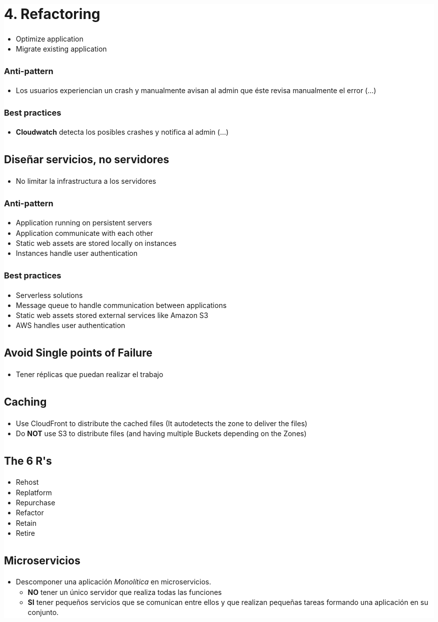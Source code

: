 
# 4. Refactoring

* Optimize application
* Migrate existing application

### Anti-pattern
* Los usuarios experiencian un crash y manualmente avisan al admin que éste revisa manualmente el error (...)

### Best practices
* **Cloudwatch** detecta los posibles crashes y notifica al admin  (...)

## Diseñar servicios, no servidores
* No limitar la infrastructura a los servidores

### Anti-pattern
* Application running on persistent servers
* Application communicate with each other
* Static web assets are stored locally on instances
* Instances handle user authentication

### Best practices
* Serverless solutions
* Message queue to handle communication between applications
* Static web assets stored external services like Amazon S3
* AWS handles user authentication

## Avoid Single points of Failure
* Tener réplicas que puedan realizar el trabajo

## Caching
* Use CloudFront to distribute the cached files (It autodetects the zone to deliver the files)
* Do **NOT** use S3 to distribute files (and having multiple Buckets depending on the Zones)

## The 6 R's
* Rehost
* Replatform
* Repurchase
* Refactor
* Retain
* Retire
  
## Microservicios
* Descomponer una aplicación *Monolítica* en microservicios.
  * **NO** tener un único servidor que realiza todas las funciones
  * **SI** tener pequeños servicios que se comunican entre ellos y que realizan pequeñas tareas formando una aplicación en su conjunto.
